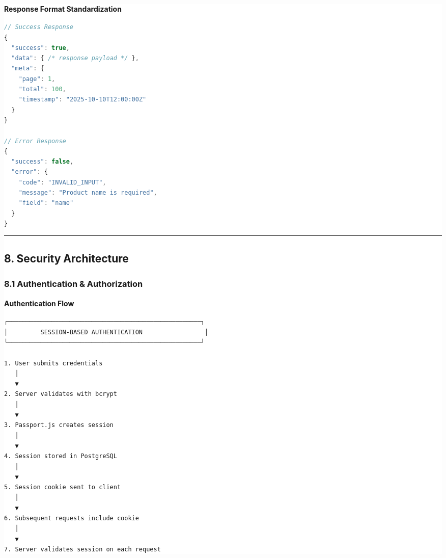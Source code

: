 **Response Format Standardization**

```typescript
// Success Response
{
  "success": true,
  "data": { /* response payload */ },
  "meta": {
    "page": 1,
    "total": 100,
    "timestamp": "2025-10-10T12:00:00Z"
  }
}

// Error Response
{
  "success": false,
  "error": {
    "code": "INVALID_INPUT",
    "message": "Product name is required",
    "field": "name"
  }
}
```

---

## 8. Security Architecture

### 8.1 Authentication & Authorization

**Authentication Flow**

```
┌─────────────────────────────────────────────────────┐
│         SESSION-BASED AUTHENTICATION                 │
└─────────────────────────────────────────────────────┘

1. User submits credentials
   │
   ▼
2. Server validates with bcrypt
   │
   ▼
3. Passport.js creates session
   │
   ▼
4. Session stored in PostgreSQL
   │
   ▼
5. Session cookie sent to client
   │
   ▼
6. Subsequent requests include cookie
   │
   ▼
7. Server validates session on each request
```
